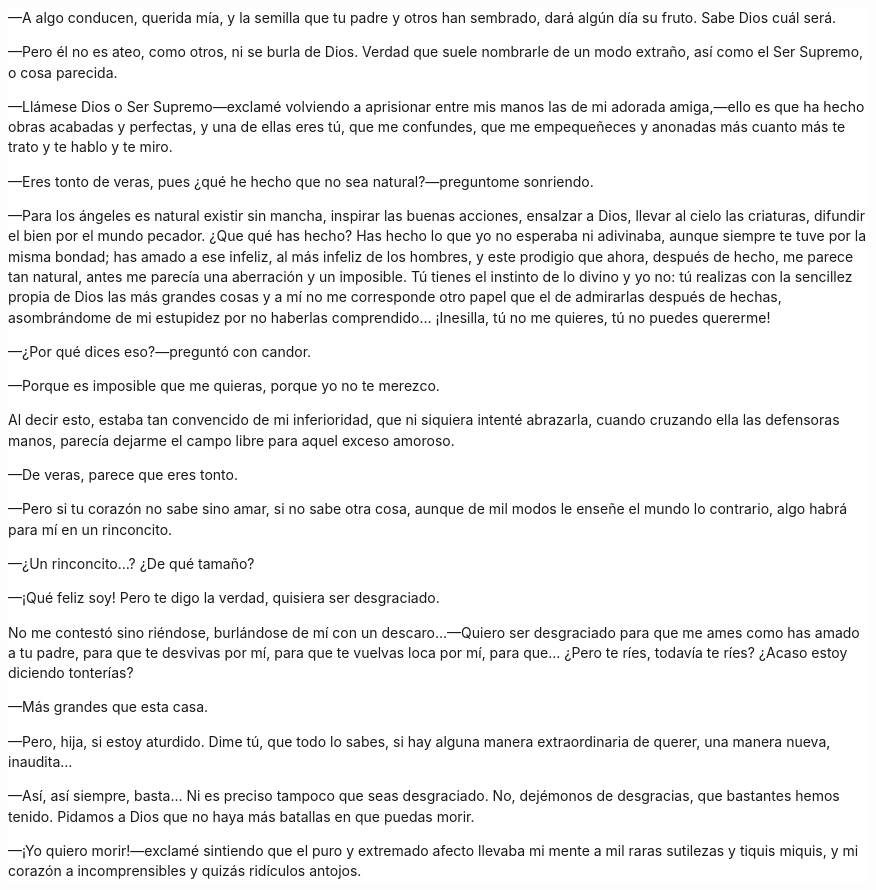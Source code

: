 —A algo conducen, querida mía, y la semilla que tu padre y otros han sembrado,
dará algún día su fruto. Sabe Dios cuál será.

—Pero él no es ateo, como otros, ni se burla de Dios. Verdad que suele
nombrarle de un modo extraño, así como el Ser Supremo, o cosa parecida.

—Llámese Dios o Ser Supremo—exclamé volviendo a aprisionar entre mis manos las
de mi adorada amiga,—ello es que ha hecho obras acabadas y perfectas, y una de
ellas eres tú, que me confundes, que me empequeñeces y anonadas más cuanto más
te trato y te hablo y te miro.

—Eres tonto de veras, pues ¿qué he hecho que no sea natural?—preguntome
sonriendo.

—Para los ángeles es natural existir sin mancha, inspirar las buenas acciones,
ensalzar a Dios, llevar al cielo las criaturas, difundir el bien por el mundo
pecador. ¿Que qué has hecho? Has hecho lo que yo no esperaba ni adivinaba,
aunque siempre te tuve por la misma bondad; has amado a ese infeliz, al más
infeliz de los hombres, y este prodigio que ahora, después de hecho, me parece
tan natural, antes me parecía una aberración y un imposible. Tú tienes el
instinto de lo divino y yo no: tú realizas con la sencillez propia de Dios las
más grandes cosas y a mí no me corresponde otro papel que el de admirarlas
después de hechas, asombrándome de mi estupidez por no haberlas comprendido…
¡Inesilla, tú no me quieres, tú no puedes quererme!

—¿Por qué dices eso?—preguntó con candor.

—Porque es imposible que me quieras, porque yo no te merezco.

Al decir esto, estaba tan convencido de mi inferioridad, que ni siquiera
intenté abrazarla, cuando cruzando ella las defensoras manos, parecía dejarme
el campo libre para aquel exceso amoroso.

—De veras, parece que eres tonto.

—Pero si tu corazón no sabe sino amar, si no sabe otra cosa, aunque de mil
modos le enseñe el mundo lo contrario, algo habrá para mí en un rinconcito.

—¿Un rinconcito…? ¿De qué tamaño?

—¡Qué feliz soy! Pero te digo la verdad, quisiera ser desgraciado.

No me contestó sino riéndose, burlándose de mí con un descaro…—Quiero ser
desgraciado para que me ames como has amado a tu padre, para que te desvivas
por mí, para que te vuelvas loca por mí, para que… ¿Pero te ríes, todavía te
ríes? ¿Acaso estoy diciendo tonterías?

—Más grandes que esta casa.

—Pero, hija, si estoy aturdido. Dime tú, que todo lo sabes, si hay alguna
manera extraordinaria de querer, una manera nueva, inaudita… 

—Así, así siempre, basta… Ni es preciso tampoco que seas desgraciado. No,
dejémonos de desgracias, que bastantes hemos tenido. Pidamos a Dios que no haya
más batallas en que puedas morir.

—¡Yo quiero morir!—exclamé sintiendo que el puro y extremado afecto llevaba mi
mente a mil raras sutilezas y tiquis miquis, y mi corazón a incomprensibles
y quizás ridículos antojos.
